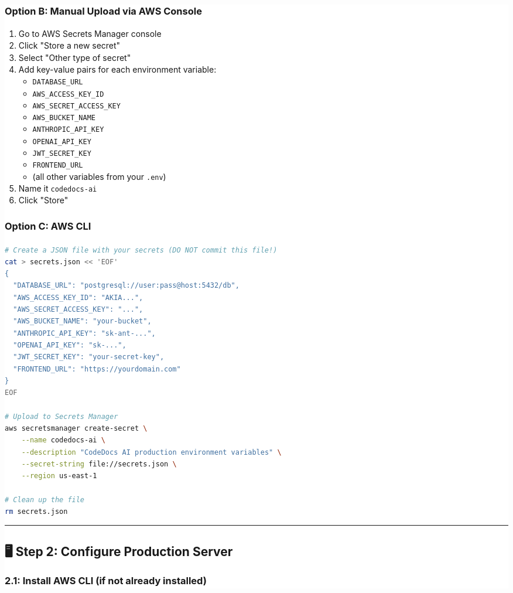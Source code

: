 ### Option B: Manual Upload via AWS Console

1. Go to AWS Secrets Manager console
2. Click "Store a new secret"
3. Select "Other type of secret"
4. Add key-value pairs for each environment variable:
   - `DATABASE_URL`
   - `AWS_ACCESS_KEY_ID`
   - `AWS_SECRET_ACCESS_KEY`
   - `AWS_BUCKET_NAME`
   - `ANTHROPIC_API_KEY`
   - `OPENAI_API_KEY`
   - `JWT_SECRET_KEY`
   - `FRONTEND_URL`
   - (all other variables from your `.env`)
5. Name it `codedocs-ai`
6. Click "Store"

### Option C: AWS CLI

```bash
# Create a JSON file with your secrets (DO NOT commit this file!)
cat > secrets.json << 'EOF'
{
  "DATABASE_URL": "postgresql://user:pass@host:5432/db",
  "AWS_ACCESS_KEY_ID": "AKIA...",
  "AWS_SECRET_ACCESS_KEY": "...",
  "AWS_BUCKET_NAME": "your-bucket",
  "ANTHROPIC_API_KEY": "sk-ant-...",
  "OPENAI_API_KEY": "sk-...",
  "JWT_SECRET_KEY": "your-secret-key",
  "FRONTEND_URL": "https://yourdomain.com"
}
EOF

# Upload to Secrets Manager
aws secretsmanager create-secret \
    --name codedocs-ai \
    --description "CodeDocs AI production environment variables" \
    --secret-string file://secrets.json \
    --region us-east-1

# Clean up the file
rm secrets.json
```

---

## 🖥️ Step 2: Configure Production Server

### 2.1: Install AWS CLI (if not already installed)
